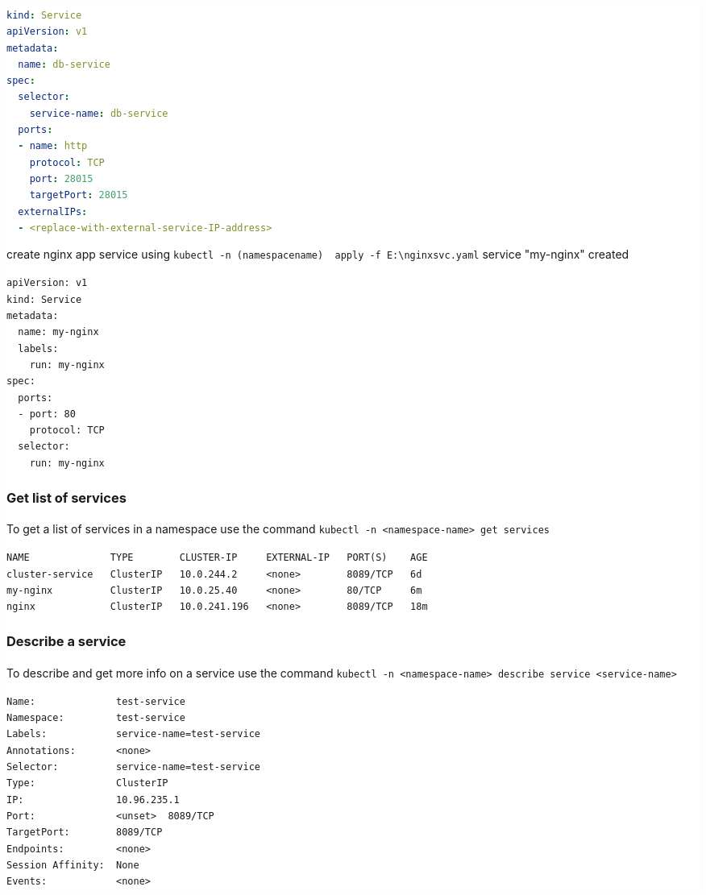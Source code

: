  ``` yaml
  kind: Service
  apiVersion: v1
  metadata:
    name: db-service
  spec:
    selector:
      service-name: db-service
    ports:
    - name: http
      protocol: TCP
      port: 28015
      targetPort: 28015
    externalIPs:
    - <replace-with-external-service-IP-address>
```
create nginx app service using `kubectl -n (namespacename)  apply -f E:\nginxsvc.yaml`
service "my-nginx" created

```  
apiVersion: v1
kind: Service
metadata:
  name: my-nginx
  labels:
    run: my-nginx
spec:
  ports:
  - port: 80
    protocol: TCP
  selector:
    run: my-nginx
```

### Get list of services

To get a list of services in a namespace use the command `kubectl -n <namespace-name> get services`

```
NAME              TYPE        CLUSTER-IP     EXTERNAL-IP   PORT(S)    AGE
cluster-service   ClusterIP   10.0.244.2     <none>        8089/TCP   6d
my-nginx          ClusterIP   10.0.25.40     <none>        80/TCP     6m
nginx             ClusterIP   10.0.241.196   <none>        8089/TCP   18m
```

### Describe a service

To describe and get more info on a service use the command `kubectl -n <namespace-name> describe service <service-name>`

  ``` 
  Name:              test-service
  Namespace:         test-service
  Labels:            service-name=test-service
  Annotations:       <none>
  Selector:          service-name=test-service
  Type:              ClusterIP
  IP:                10.96.235.1
  Port:              <unset>  8089/TCP
  TargetPort:        8089/TCP
  Endpoints:         <none>
  Session Affinity:  None
  Events:            <none>
  ```
